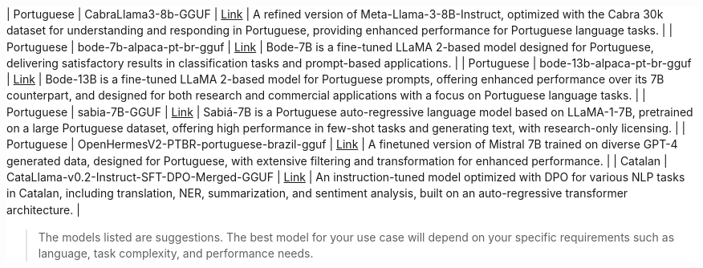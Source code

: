 | Portuguese | CabraLlama3-8b-GGUF                                 | [Link](https://huggingface.co/mradermacher/CabraLlama3-8b-GGUF)                                  | A refined version of Meta-Llama-3-8B-Instruct, optimized with the Cabra 30k dataset for understanding and responding in Portuguese, providing enhanced performance for Portuguese language tasks.                                                                                                                                                                                                       |
| Portuguese | bode-7b-alpaca-pt-br-gguf                           | [Link](https://huggingface.co/recogna-nlp/bode-7b-alpaca-pt-br-gguf)                             | Bode-7B is a fine-tuned LLaMA 2-based model designed for Portuguese, delivering satisfactory results in classification tasks and prompt-based applications.                                                                                                                                                                                                                                             |
| Portuguese | bode-13b-alpaca-pt-br-gguf                          | [Link](https://huggingface.co/recogna-nlp/bode-13b-alpaca-pt-br-gguf)                            | Bode-13B is a fine-tuned LLaMA 2-based model for Portuguese prompts, offering enhanced performance over its 7B counterpart, and designed for both research and commercial applications with a focus on Portuguese language tasks.                                                                                                                                                                       |
| Portuguese | sabia-7B-GGUF                                       | [Link](https://huggingface.co/TheBloke/sabia-7B-GGUF)                                            | Sabiá-7B is a Portuguese auto-regressive language model based on LLaMA-1-7B, pretrained on a large Portuguese dataset, offering high performance in few-shot tasks and generating text, with research-only licensing.                                                                                                                                                                                   |
| Portuguese | OpenHermesV2-PTBR-portuguese-brazil-gguf            | [Link](https://huggingface.co/skoll520/OpenHermesV2-PTBR-portuguese-brazil-gguf)                 | A finetuned version of Mistral 7B trained on diverse GPT-4 generated data, designed for Portuguese, with extensive filtering and transformation for enhanced performance.                                                                                                                                                                                                                               |
| Catalan    | CataLlama-v0.2-Instruct-SFT-DPO-Merged-GGUF         | [Link](https://huggingface.co/catallama/CataLlama-v0.2-Instruct-SFT-DPO-Merged-GGUF)             | An instruction-tuned model optimized with DPO for various NLP tasks in Catalan, including translation, NER, summarization, and sentiment analysis, built on an auto-regressive transformer architecture.                                                                                                                                                                                                |

> The models listed are suggestions. The best model for your use case will depend on your specific requirements such as
> language, task complexity, and performance needs.
